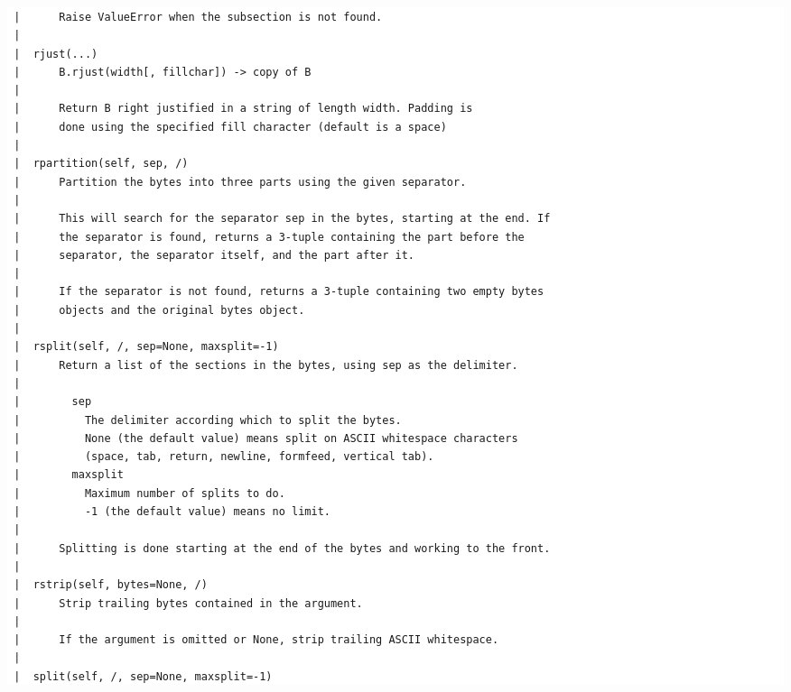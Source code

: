      |      Raise ValueError when the subsection is not found.
     |  
     |  rjust(...)
     |      B.rjust(width[, fillchar]) -> copy of B
     |      
     |      Return B right justified in a string of length width. Padding is
     |      done using the specified fill character (default is a space)
     |  
     |  rpartition(self, sep, /)
     |      Partition the bytes into three parts using the given separator.
     |      
     |      This will search for the separator sep in the bytes, starting at the end. If
     |      the separator is found, returns a 3-tuple containing the part before the
     |      separator, the separator itself, and the part after it.
     |      
     |      If the separator is not found, returns a 3-tuple containing two empty bytes
     |      objects and the original bytes object.
     |  
     |  rsplit(self, /, sep=None, maxsplit=-1)
     |      Return a list of the sections in the bytes, using sep as the delimiter.
     |      
     |        sep
     |          The delimiter according which to split the bytes.
     |          None (the default value) means split on ASCII whitespace characters
     |          (space, tab, return, newline, formfeed, vertical tab).
     |        maxsplit
     |          Maximum number of splits to do.
     |          -1 (the default value) means no limit.
     |      
     |      Splitting is done starting at the end of the bytes and working to the front.
     |  
     |  rstrip(self, bytes=None, /)
     |      Strip trailing bytes contained in the argument.
     |      
     |      If the argument is omitted or None, strip trailing ASCII whitespace.
     |  
     |  split(self, /, sep=None, maxsplit=-1)